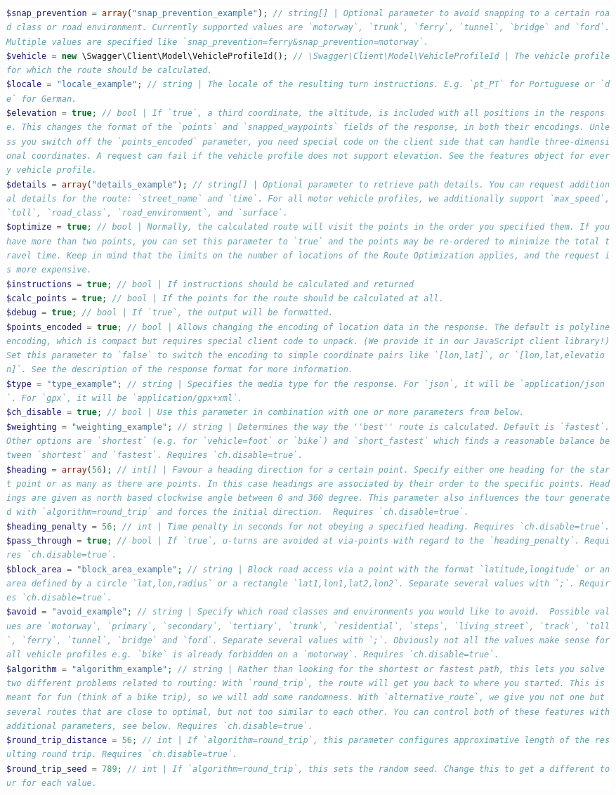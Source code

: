 ```php
$snap_prevention = array("snap_prevention_example"); // string[] | Optional parameter to avoid snapping to a certain road class or road environment. Currently supported values are `motorway`, `trunk`, `ferry`, `tunnel`, `bridge` and `ford`. Multiple values are specified like `snap_prevention=ferry&snap_prevention=motorway`.
$vehicle = new \Swagger\Client\Model\VehicleProfileId(); // \Swagger\Client\Model\VehicleProfileId | The vehicle profile for which the route should be calculated.
$locale = "locale_example"; // string | The locale of the resulting turn instructions. E.g. `pt_PT` for Portuguese or `de` for German.
$elevation = true; // bool | If `true`, a third coordinate, the altitude, is included with all positions in the response. This changes the format of the `points` and `snapped_waypoints` fields of the response, in both their encodings. Unless you switch off the `points_encoded` parameter, you need special code on the client side that can handle three-dimensional coordinates. A request can fail if the vehicle profile does not support elevation. See the features object for every vehicle profile.
$details = array("details_example"); // string[] | Optional parameter to retrieve path details. You can request additional details for the route: `street_name` and `time`. For all motor vehicle profiles, we additionally support `max_speed`, `toll`, `road_class`, `road_environment`, and `surface`.
$optimize = true; // bool | Normally, the calculated route will visit the points in the order you specified them. If you have more than two points, you can set this parameter to `true` and the points may be re-ordered to minimize the total travel time. Keep in mind that the limits on the number of locations of the Route Optimization applies, and the request is more expensive.
$instructions = true; // bool | If instructions should be calculated and returned
$calc_points = true; // bool | If the points for the route should be calculated at all.
$debug = true; // bool | If `true`, the output will be formatted.
$points_encoded = true; // bool | Allows changing the encoding of location data in the response. The default is polyline encoding, which is compact but requires special client code to unpack. (We provide it in our JavaScript client library!) Set this parameter to `false` to switch the encoding to simple coordinate pairs like `[lon,lat]`, or `[lon,lat,elevation]`. See the description of the response format for more information.
$type = "type_example"; // string | Specifies the media type for the response. For `json`, it will be `application/json`. For `gpx`, it will be `application/gpx+xml`.
$ch_disable = true; // bool | Use this parameter in combination with one or more parameters from below.
$weighting = "weighting_example"; // string | Determines the way the ''best'' route is calculated. Default is `fastest`. Other options are `shortest` (e.g. for `vehicle=foot` or `bike`) and `short_fastest` which finds a reasonable balance between `shortest` and `fastest`. Requires `ch.disable=true`.
$heading = array(56); // int[] | Favour a heading direction for a certain point. Specify either one heading for the start point or as many as there are points. In this case headings are associated by their order to the specific points. Headings are given as north based clockwise angle between 0 and 360 degree. This parameter also influences the tour generated with `algorithm=round_trip` and forces the initial direction.  Requires `ch.disable=true`.
$heading_penalty = 56; // int | Time penalty in seconds for not obeying a specified heading. Requires `ch.disable=true`.
$pass_through = true; // bool | If `true`, u-turns are avoided at via-points with regard to the `heading_penalty`. Requires `ch.disable=true`.
$block_area = "block_area_example"; // string | Block road access via a point with the format `latitude,longitude` or an area defined by a circle `lat,lon,radius` or a rectangle `lat1,lon1,lat2,lon2`. Separate several values with `;`. Requires `ch.disable=true`.
$avoid = "avoid_example"; // string | Specify which road classes and environments you would like to avoid.  Possible values are `motorway`, `primary`, `secondary`, `tertiary`, `trunk`, `residential`, `steps`, `living_street`, `track`, `toll`, `ferry`, `tunnel`, `bridge` and `ford`. Separate several values with `;`. Obviously not all the values make sense for all vehicle profiles e.g. `bike` is already forbidden on a `motorway`. Requires `ch.disable=true`.
$algorithm = "algorithm_example"; // string | Rather than looking for the shortest or fastest path, this lets you solve two different problems related to routing: With `round_trip`, the route will get you back to where you started. This is meant for fun (think of a bike trip), so we will add some randomness. With `alternative_route`, we give you not one but several routes that are close to optimal, but not too similar to each other. You can control both of these features with additional parameters, see below. Requires `ch.disable=true`.
$round_trip_distance = 56; // int | If `algorithm=round_trip`, this parameter configures approximative length of the resulting round trip. Requires `ch.disable=true`.
$round_trip_seed = 789; // int | If `algorithm=round_trip`, this sets the random seed. Change this to get a different tour for each value.
```
